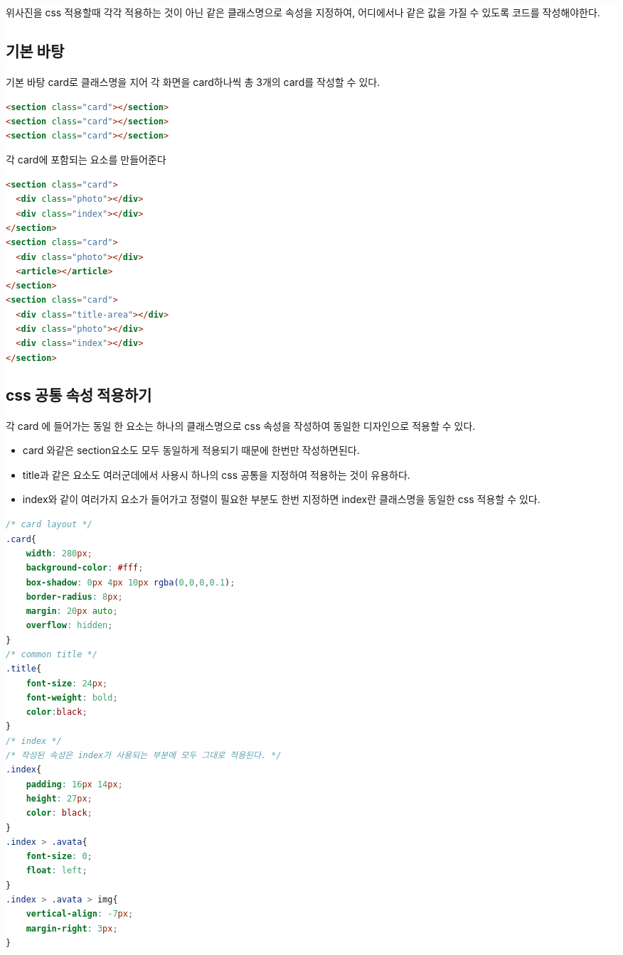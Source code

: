 위사진을 css 적용할때 각각 적용하는 것이 아닌 같은 클래스명으로 속성을 지정하여, 어디에서나 같은 값을 가질 수 있도록 코드를 작성해야한다.

## 기본 바탕 
기본 바탕 card로 클래스명을 지어 각 화면을 card하나씩 총 3개의 card를 작성할 수 있다.
```html
<section class="card"></section>
<section class="card"></section>
<section class="card"></section>
```
각 card에 포함되는 요소를 만들어준다
```html
<section class="card">
  <div class="photo"></div>
  <div class="index"></div>
</section>
<section class="card">
  <div class="photo"></div>
  <article></article>
</section>
<section class="card">
  <div class="title-area"></div>
  <div class="photo"></div>
  <div class="index"></div>
</section>
```
## css 공통 속성 적용하기
각 card 에 들어가는 동일 한 요소는 하나의 클래스명으로 css 속성을 작성하여 동일한 디자인으로 적용할 수 있다.

- card 와같은 section요소도 모두 동일하게 적용되기 때문에 한번만 작성하면된다.

- title과 같은 요소도 여러군데에서 사용시 하나의 css 공통을 지정하여 적용하는 것이 유용하다. 

- index와 같이 여러가지 요소가 들어가고 정렬이 필요한 부분도 한번 지정하면 index란 클래스명을 동일한 css 적용할 수 있다. 

```css
/* card layout */
.card{
	width: 280px;
	background-color: #fff;
	box-shadow: 0px 4px 10px rgba(0,0,0,0.1);
	border-radius: 8px;
	margin: 20px auto;
	overflow: hidden;
}
/* common title */
.title{
	font-size: 24px;
	font-weight: bold;
	color:black;
}
/* index */
/* 작성된 속성은 index가 사용되는 부분에 모두 그대로 적용된다. */
.index{
	padding: 16px 14px;
	height: 27px;
	color: black;
} 
.index > .avata{
	font-size: 0;
	float: left;
}
.index > .avata > img{
	vertical-align: -7px;
	margin-right: 3px;
}
```